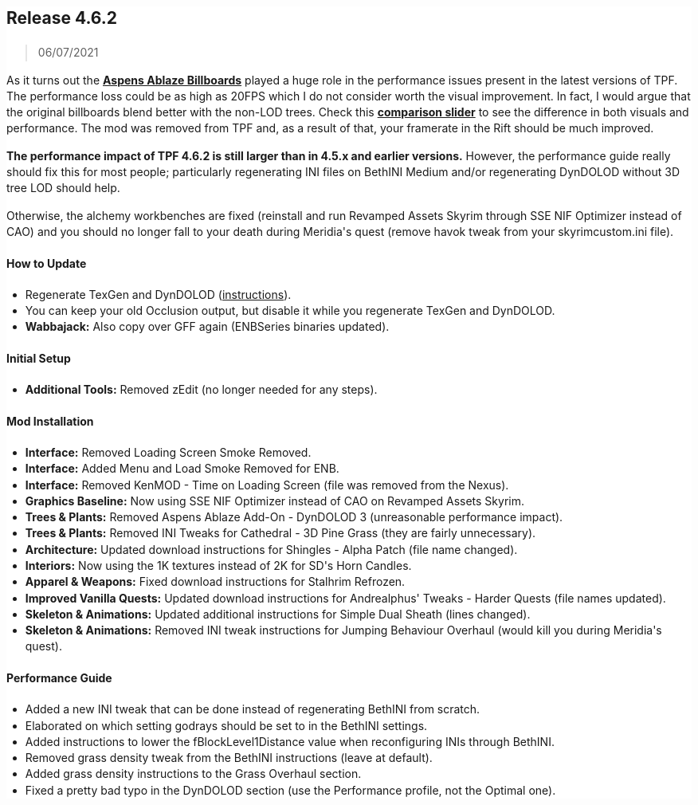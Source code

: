 ## Release 4.6.2

> 06/07/2021

As it turns out the [**Aspens Ablaze Billboards**](https://www.nexusmods.com/skyrimspecialedition/mods/51135) played a huge role in the performance issues present in the latest versions of TPF. The performance loss could be as high as 20FPS which I do not consider worth the visual improvement. In fact, I would argue that the original billboards blend better with the non-LOD trees. Check this [**comparison slider**](https://imgsli.com/NjAxMDM) to see the difference in both visuals and performance. The mod was removed from TPF and, as a result of that, your framerate in the Rift should be much improved.

**The performance impact of TPF 4.6.2 is still larger than in 4.5.x and earlier versions.** However, the performance guide really should fix this for most people; particularly regenerating INI files on BethINI Medium and/or regenerating DynDOLOD without 3D tree LOD should help.

Otherwise, the alchemy workbenches are fixed (reinstall and run Revamped Assets Skyrim through SSE NIF Optimizer instead of CAO) and you should no longer fall to your death during Meridia's quest (remove havok tweak from your skyrimcustom.ini file).

#### How to Update

- Regenerate TexGen and DynDOLOD ([instructions](https://thephoenixflavour.com/tpf/guide-resources/how-to-update/#dyndolod)).
- You can keep your old Occlusion output, but disable it while you regenerate TexGen and DynDOLOD.
- **Wabbajack:** Also copy over GFF again (ENBSeries binaries updated).

#### Initial Setup

- **Additional Tools:** Removed zEdit (no longer needed for any steps).

#### Mod Installation

- **Interface:** Removed Loading Screen Smoke Removed.
- **Interface:** Added Menu and Load Smoke Removed for ENB.
- **Interface:** Removed KenMOD - Time on Loading Screen (file was removed from the Nexus).
- **Graphics Baseline:** Now using SSE NIF Optimizer instead of CAO on Revamped Assets Skyrim.
- **Trees & Plants:** Removed Aspens Ablaze Add-On - DynDOLOD 3 (unreasonable performance impact).
- **Trees & Plants:** Removed INI Tweaks for Cathedral - 3D Pine Grass (they are fairly unnecessary).
- **Architecture:** Updated download instructions for Shingles - Alpha Patch (file name changed).
- **Interiors:** Now using the 1K textures instead of 2K for SD's Horn Candles.
- **Apparel & Weapons:** Fixed download instructions for Stalhrim Refrozen.
- **Improved Vanilla Quests:** Updated download instructions for Andrealphus' Tweaks - Harder Quests (file names updated).
- **Skeleton & Animations:** Updated additional instructions for Simple Dual Sheath (lines changed).
- **Skeleton & Animations:** Removed INI tweak instructions for Jumping Behaviour Overhaul (would kill you during Meridia's quest).

#### Performance Guide

- Added a new INI tweak that can be done instead of regenerating BethINI from scratch.
- Elaborated on which setting godrays should be set to in the BethINI settings.
- Added instructions to lower the fBlockLevel1Distance value when reconfiguring INIs through BethINI.
- Removed grass density tweak from the BethINI instructions (leave at default).
- Added grass density instructions to the Grass Overhaul section.
- Fixed a pretty bad typo in the DynDOLOD section (use the Performance profile, not the Optimal one).

